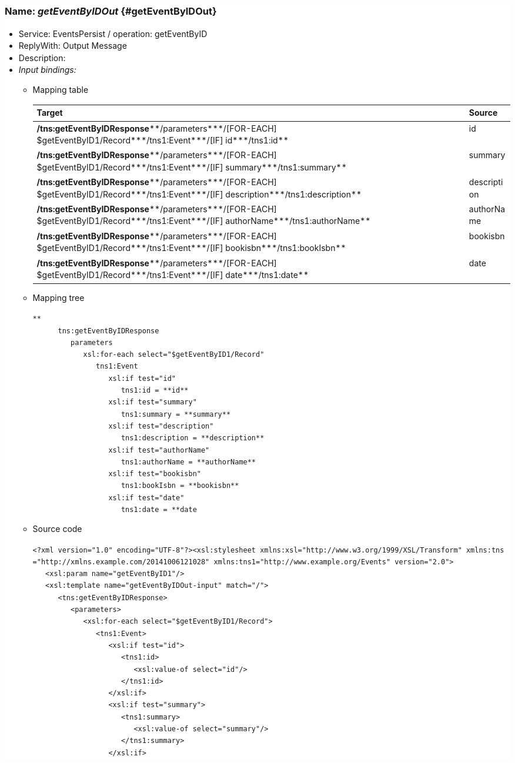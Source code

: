 
### Name: ***getEventByIDOut*** {#getEventByIDOut}

-   Service: EventsPersist / operation: getEventByID
-   ReplyWith: Output Message
-   Description:
-   *Input bindings:*
    -   Mapping table

        |Target|Source|
        |------|------|
        |**/tns:getEventByIDResponse****/parameters***/\[FOR-EACH\] $getEventByID1/Record***/tns1:Event***/\[IF\] id***/tns1:id**|id|
        |**/tns:getEventByIDResponse****/parameters***/\[FOR-EACH\] $getEventByID1/Record***/tns1:Event***/\[IF\] summary***/tns1:summary**|summary|
        |**/tns:getEventByIDResponse****/parameters***/\[FOR-EACH\] $getEventByID1/Record***/tns1:Event***/\[IF\] description***/tns1:description**|description|
        |**/tns:getEventByIDResponse****/parameters***/\[FOR-EACH\] $getEventByID1/Record***/tns1:Event***/\[IF\] authorName***/tns1:authorName**|authorName|
        |**/tns:getEventByIDResponse****/parameters***/\[FOR-EACH\] $getEventByID1/Record***/tns1:Event***/\[IF\] bookisbn***/tns1:bookIsbn**|bookisbn|
        |**/tns:getEventByIDResponse****/parameters***/\[FOR-EACH\] $getEventByID1/Record***/tns1:Event***/\[IF\] date***/tns1:date**|date|

    -   Mapping tree

        ```
        **
        	  tns:getEventByIDResponse
        		 parameters
        			xsl:for-each select="$getEventByID1/Record"
        			   tns1:Event
        				  xsl:if test="id"
        					 tns1:id = **id**
        				  xsl:if test="summary"
        					 tns1:summary = **summary**
        				  xsl:if test="description"
        					 tns1:description = **description**
        				  xsl:if test="authorName"
        					 tns1:authorName = **authorName**
        				  xsl:if test="bookisbn"
        					 tns1:bookIsbn = **bookisbn**
        				  xsl:if test="date"
        					 tns1:date = **date
        ```

    -   Source code

        ```
        <?xml version="1.0" encoding="UTF-8"?><xsl:stylesheet xmlns:xsl="http://www.w3.org/1999/XSL/Transform" xmlns:tns="http://xmlns.example.com/20141006121028" xmlns:tns1="http://www.example.org/Events" version="2.0">
           <xsl:param name="getEventByID1"/>
           <xsl:template name="getEventByIDOut-input" match="/">
              <tns:getEventByIDResponse>
                 <parameters>
                    <xsl:for-each select="$getEventByID1/Record">
                       <tns1:Event>
                          <xsl:if test="id">
                             <tns1:id>
                                <xsl:value-of select="id"/>
                             </tns1:id>
                          </xsl:if>
                          <xsl:if test="summary">
                             <tns1:summary>
                                <xsl:value-of select="summary"/>
                             </tns1:summary>
                          </xsl:if>